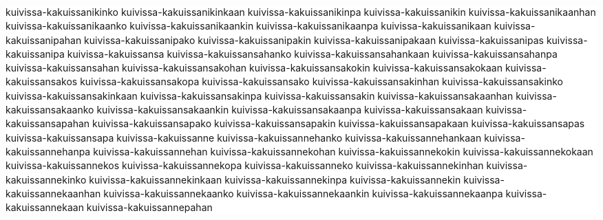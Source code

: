 kuivissa-kakuissanikinko
kuivissa-kakuissanikinkaan
kuivissa-kakuissanikinpa
kuivissa-kakuissanikin
kuivissa-kakuissanikaanhan
kuivissa-kakuissanikaanko
kuivissa-kakuissanikaankin
kuivissa-kakuissanikaanpa
kuivissa-kakuissanikaan
kuivissa-kakuissanipahan
kuivissa-kakuissanipako
kuivissa-kakuissanipakin
kuivissa-kakuissanipakaan
kuivissa-kakuissanipas
kuivissa-kakuissanipa
kuivissa-kakuissansa
kuivissa-kakuissansahanko
kuivissa-kakuissansahankaan
kuivissa-kakuissansahanpa
kuivissa-kakuissansahan
kuivissa-kakuissansakohan
kuivissa-kakuissansakokin
kuivissa-kakuissansakokaan
kuivissa-kakuissansakos
kuivissa-kakuissansakopa
kuivissa-kakuissansako
kuivissa-kakuissansakinhan
kuivissa-kakuissansakinko
kuivissa-kakuissansakinkaan
kuivissa-kakuissansakinpa
kuivissa-kakuissansakin
kuivissa-kakuissansakaanhan
kuivissa-kakuissansakaanko
kuivissa-kakuissansakaankin
kuivissa-kakuissansakaanpa
kuivissa-kakuissansakaan
kuivissa-kakuissansapahan
kuivissa-kakuissansapako
kuivissa-kakuissansapakin
kuivissa-kakuissansapakaan
kuivissa-kakuissansapas
kuivissa-kakuissansapa
kuivissa-kakuissanne
kuivissa-kakuissannehanko
kuivissa-kakuissannehankaan
kuivissa-kakuissannehanpa
kuivissa-kakuissannehan
kuivissa-kakuissannekohan
kuivissa-kakuissannekokin
kuivissa-kakuissannekokaan
kuivissa-kakuissannekos
kuivissa-kakuissannekopa
kuivissa-kakuissanneko
kuivissa-kakuissannekinhan
kuivissa-kakuissannekinko
kuivissa-kakuissannekinkaan
kuivissa-kakuissannekinpa
kuivissa-kakuissannekin
kuivissa-kakuissannekaanhan
kuivissa-kakuissannekaanko
kuivissa-kakuissannekaankin
kuivissa-kakuissannekaanpa
kuivissa-kakuissannekaan
kuivissa-kakuissannepahan